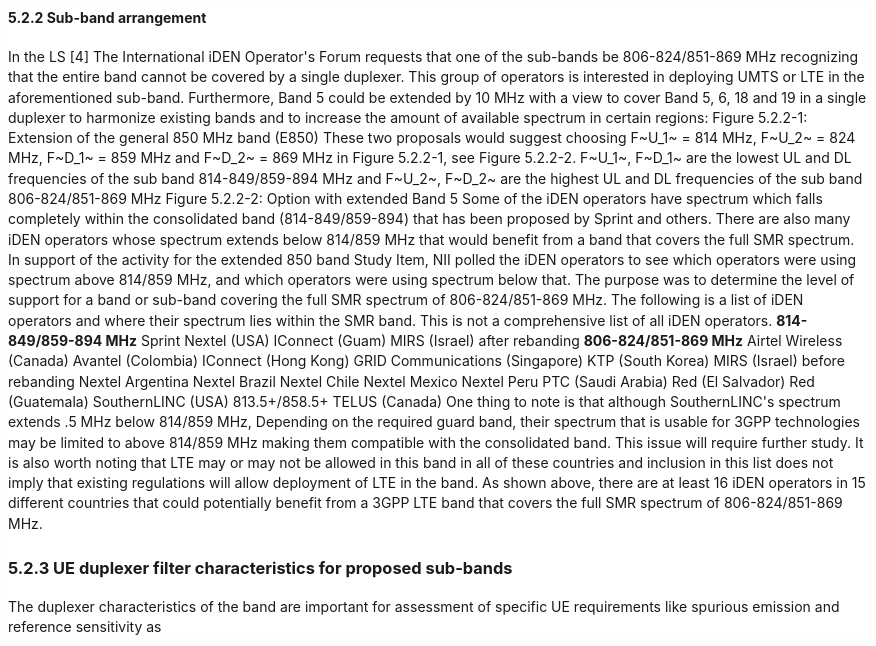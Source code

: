 #### 5.2.2 Sub-band arrangement
In the LS [4] The International iDEN Operator\'s Forum requests that one of
the sub-bands be 806-824/851-869 MHz recognizing that the entire band cannot
be covered by a single duplexer. This group of operators is interested in
deploying UMTS or LTE in the aforementioned sub-band. Furthermore, Band 5
could be extended by 10 MHz with a view to cover Band 5, 6, 18 and 19 in a
single duplexer to harmonize existing bands and to increase the amount of
available spectrum in certain regions:
Figure 5.2.2-1: Extension of the general 850 MHz band (E850)
These two proposals would suggest choosing F~U_1~ = 814 MHz, F~U_2~ = 824 MHz,
F~D_1~ = 859 MHz and F~D_2~ = 869 MHz in Figure 5.2.2-1, see Figure 5.2.2-2.
F~U_1~, F~D_1~ are the lowest UL and DL frequencies of the sub band
814-849/859-894 MHz and F~U_2~, F~D_2~ are the highest UL and DL frequencies
of the sub band 806-824/851-869 MHz
Figure 5.2.2-2: Option with extended Band 5
Some of the iDEN operators have spectrum which falls completely within the
consolidated band (814-849/859-894) that has been proposed by Sprint and
others. There are also many iDEN operators whose spectrum extends below
814/859 MHz that would benefit from a band that covers the full SMR spectrum.
In support of the activity for the extended 850 band Study Item, NII polled
the iDEN operators to see which operators were using spectrum above 814/859
MHz, and which operators were using spectrum below that. The purpose was to
determine the level of support for a band or sub-band covering the full SMR
spectrum of 806-824/851-869 MHz. The following is a list of iDEN operators and
where their spectrum lies within the SMR band. This is not a comprehensive
list of all iDEN operators.
**814-849/859-894 MHz**
Sprint Nextel (USA)
IConnect (Guam)
MIRS (Israel) after rebanding
**806-824/851-869 MHz**
Airtel Wireless (Canada)
Avantel (Colombia)
IConnect (Hong Kong)
GRID Communications (Singapore)
KTP (South Korea)
MIRS (Israel) before rebanding
Nextel Argentina
Nextel Brazil
Nextel Chile
Nextel Mexico
Nextel Peru
PTC (Saudi Arabia)
Red (El Salvador)
Red (Guatemala)
SouthernLINC (USA) 813.5+/858.5+
TELUS (Canada)
One thing to note is that although SouthernLINC\'s spectrum extends .5 MHz
below 814/859 MHz, Depending on the required guard band, their spectrum that
is usable for 3GPP technologies may be limited to above 814/859 MHz making
them compatible with the consolidated band. This issue will require further
study.
It is also worth noting that LTE may or may not be allowed in this band in all
of these countries and inclusion in this list does not imply that existing
regulations will allow deployment of LTE in the band.
As shown above, there are at least 16 iDEN operators in 15 different countries
that could potentially benefit from a 3GPP LTE band that covers the full SMR
spectrum of 806-824/851-869 MHz.
### 5.2.3 UE duplexer filter characteristics for proposed sub-bands
The duplexer characteristics of the band are important for assessment of
specific UE requirements like spurious emission and reference sensitivity as